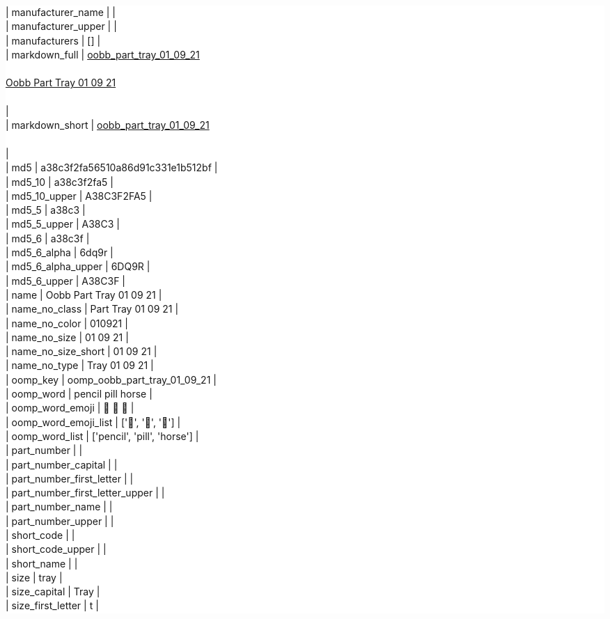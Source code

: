 | manufacturer_name |  |  
| manufacturer_upper |  |  
| manufacturers | [] |  
| markdown_full | [oobb_part_tray_01_09_21](https://github.com/oomlout/oomlout_oomp_current_version_messy/tree/main/parts/oobb_part_tray_01_09_21)<br>[](https://github.com/oomlout/oomlout_oomp_current_version_messy/tree/main/parts/oobb_part_tray_01_09_21)<br>[Oobb Part Tray 01 09 21](https://github.com/oomlout/oomlout_oomp_current_version_messy/tree/main/parts/oobb_part_tray_01_09_21)<br><br> |  
| markdown_short | [oobb_part_tray_01_09_21](https://github.com/oomlout/oomlout_oomp_current_version_messy/tree/main/parts/oobb_part_tray_01_09_21)<br><br> |  
| md5 | a38c3f2fa56510a86d91c331e1b512bf |  
| md5_10 | a38c3f2fa5 |  
| md5_10_upper | A38C3F2FA5 |  
| md5_5 | a38c3 |  
| md5_5_upper | A38C3 |  
| md5_6 | a38c3f |  
| md5_6_alpha | 6dq9r |  
| md5_6_alpha_upper | 6DQ9R |  
| md5_6_upper | A38C3F |  
| name | Oobb Part Tray 01 09 21 |  
| name_no_class | Part Tray 01 09 21 |  
| name_no_color | 010921 |  
| name_no_size | 01 09 21 |  
| name_no_size_short | 01 09 21 |  
| name_no_type | Tray 01 09 21 |  
| oomp_key | oomp_oobb_part_tray_01_09_21 |  
| oomp_word | pencil pill horse |  
| oomp_word_emoji | :pencil: :pill: :horse: |  
| oomp_word_emoji_list | [':pencil:', ':pill:', ':horse:'] |  
| oomp_word_list | ['pencil', 'pill', 'horse'] |  
| part_number |  |  
| part_number_capital |  |  
| part_number_first_letter |  |  
| part_number_first_letter_upper |  |  
| part_number_name |  |  
| part_number_upper |  |  
| short_code |  |  
| short_code_upper |  |  
| short_name |  |  
| size | tray |  
| size_capital | Tray |  
| size_first_letter | t |  